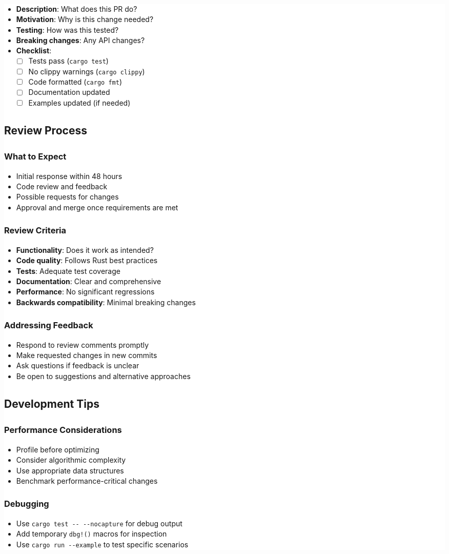 - **Description**: What does this PR do?
- **Motivation**: Why is this change needed?
- **Testing**: How was this tested?
- **Breaking changes**: Any API changes?
- **Checklist**: 
  - [ ] Tests pass (`cargo test`)
  - [ ] No clippy warnings (`cargo clippy`)
  - [ ] Code formatted (`cargo fmt`)
  - [ ] Documentation updated
  - [ ] Examples updated (if needed)

## Review Process

### What to Expect

- Initial response within 48 hours
- Code review and feedback
- Possible requests for changes
- Approval and merge once requirements are met

### Review Criteria

- **Functionality**: Does it work as intended?
- **Code quality**: Follows Rust best practices
- **Tests**: Adequate test coverage
- **Documentation**: Clear and comprehensive
- **Performance**: No significant regressions
- **Backwards compatibility**: Minimal breaking changes

### Addressing Feedback

- Respond to review comments promptly
- Make requested changes in new commits
- Ask questions if feedback is unclear
- Be open to suggestions and alternative approaches

## Development Tips

### Performance Considerations

- Profile before optimizing
- Consider algorithmic complexity
- Use appropriate data structures
- Benchmark performance-critical changes

### Debugging

- Use `cargo test -- --nocapture` for debug output
- Add temporary `dbg!()` macros for inspection
- Use `cargo run --example` to test specific scenarios

